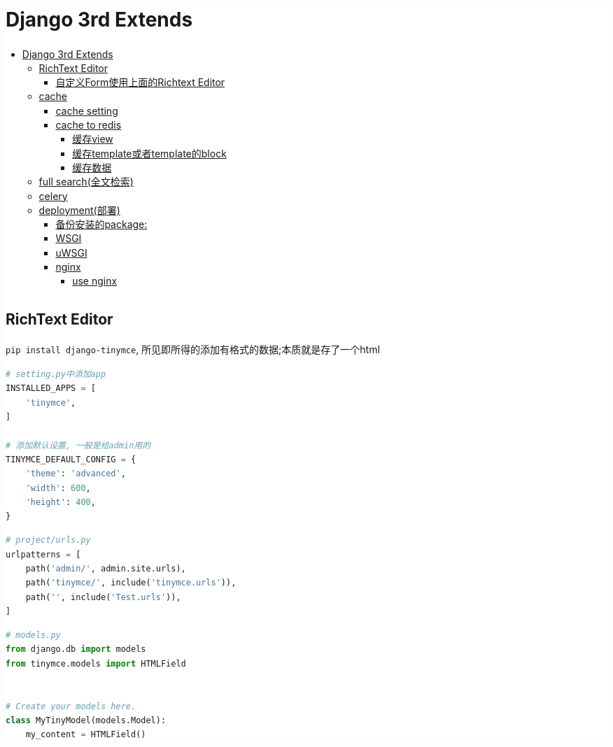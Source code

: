 # Django 3rd Extends

- [Django 3rd Extends](#django-3rd-extends)
  - [RichText Editor](#richtext-editor)
    - [自定义Form使用上面的Richtext Editor](#%e8%87%aa%e5%ae%9a%e4%b9%89form%e4%bd%bf%e7%94%a8%e4%b8%8a%e9%9d%a2%e7%9a%84richtext-editor)
  - [cache](#cache)
    - [cache setting](#cache-setting)
    - [cache to redis](#cache-to-redis)
      - [缓存view](#%e7%bc%93%e5%ad%98view)
      - [缓存template或者template的block](#%e7%bc%93%e5%ad%98template%e6%88%96%e8%80%85template%e7%9a%84block)
      - [缓存数据](#%e7%bc%93%e5%ad%98%e6%95%b0%e6%8d%ae)
  - [full search(全文检索)](#full-search%e5%85%a8%e6%96%87%e6%a3%80%e7%b4%a2)
  - [celery](#celery)
  - [deployment(部署)](#deployment%e9%83%a8%e7%bd%b2)
    - [备份安装的package:](#%e5%a4%87%e4%bb%bd%e5%ae%89%e8%a3%85%e7%9a%84package)
    - [WSGI](#wsgi)
    - [uWSGI](#uwsgi)
    - [nginx](#nginx)
      - [use nginx](#use-nginx)

## RichText Editor

`pip install django-tinymce`, 所见即所得的添加有格式的数据;本质就是存了一个html

```python
# setting.py中添加app
INSTALLED_APPS = [
    'tinymce',
]

# 添加默认设置, 一般是给admin用的
TINYMCE_DEFAULT_CONFIG = {
    'theme': 'advanced',
    'width': 600,
    'height': 400,
}
```

```python
# project/urls.py
urlpatterns = [
    path('admin/', admin.site.urls),
    path('tinymce/', include('tinymce.urls')),
    path('', include('Test.urls')),
]
```

```python
# models.py
from django.db import models
from tinymce.models import HTMLField


# Create your models here.
class MyTinyModel(models.Model):
    my_content = HTMLField()
```
